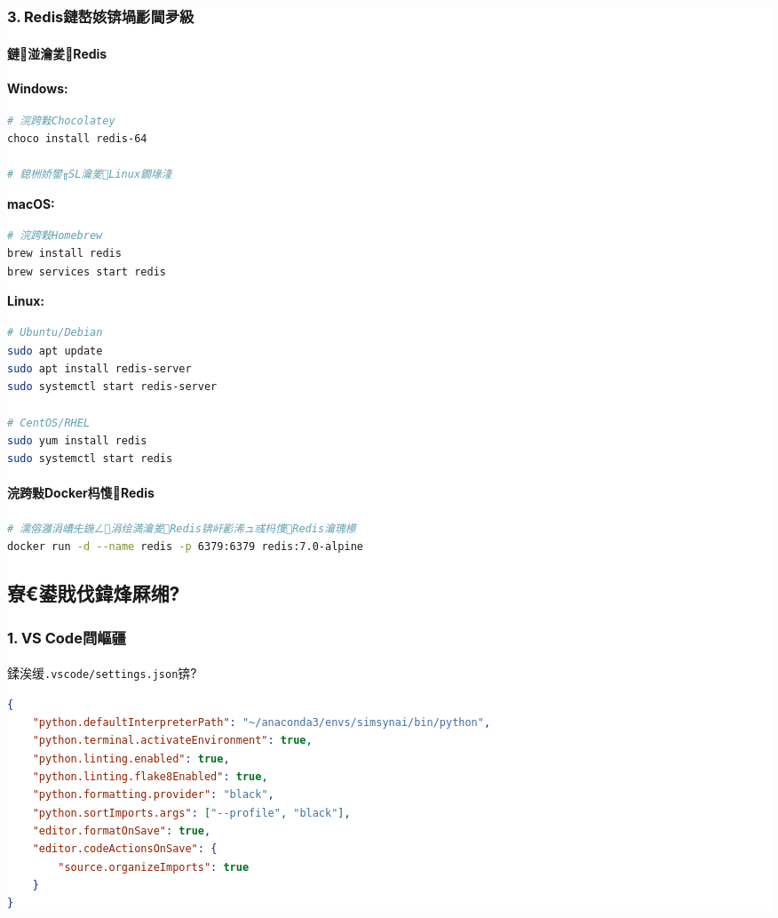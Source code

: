 ### 3. Redis鏈嶅姟锛堝彲閫夛級

#### 鏈湴瀹夎Redis
**Windows:**
```bash
# 浣跨敤Chocolatey
choco install redis-64

# 鎴栦娇鐢╓SL瀹夎Linux鐗堟湰
```

**macOS:**
```bash
# 浣跨敤Homebrew
brew install redis
brew services start redis
```

**Linux:**
```bash
# Ubuntu/Debian
sudo apt update
sudo apt install redis-server
sudo systemctl start redis-server

# CentOS/RHEL
sudo yum install redis
sudo systemctl start redis
```

#### 浣跨敤Docker杩愯Redis
```bash
# 濡傛灉涓嶆兂鍦ㄥ涓绘満瀹夎Redis锛屽彲浠ュ彧杩愯Redis瀹瑰櫒
docker run -d --name redis -p 6379:6379 redis:7.0-alpine
```

## 寮€鍙戝伐鍏烽厤缃?

### 1. VS Code閰嶇疆

鍒涘缓`.vscode/settings.json`锛?
```json
{
    "python.defaultInterpreterPath": "~/anaconda3/envs/simsynai/bin/python",
    "python.terminal.activateEnvironment": true,
    "python.linting.enabled": true,
    "python.linting.flake8Enabled": true,
    "python.formatting.provider": "black",
    "python.sortImports.args": ["--profile", "black"],
    "editor.formatOnSave": true,
    "editor.codeActionsOnSave": {
        "source.organizeImports": true
    }
}
```
